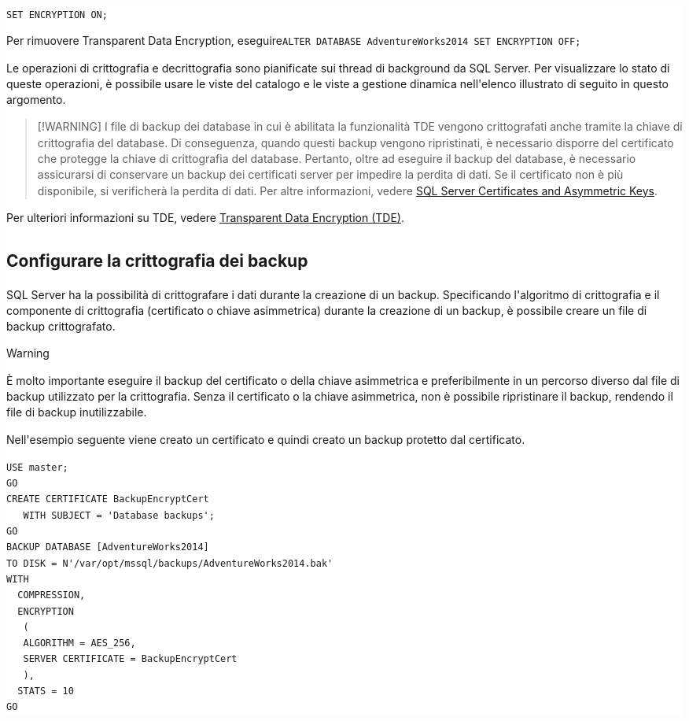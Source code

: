 ```
SET ENCRYPTION ON;   
```

Per rimuovere Transparent Data Encryption, eseguire`ALTER DATABASE AdventureWorks2014 SET ENCRYPTION OFF;`   

Le operazioni di crittografia e decrittografia sono pianificate sui thread di background da SQL Server. Per visualizzare lo stato di queste operazioni, è possibile usare le viste del catalogo e le viste a gestione dinamica nell'elenco illustrato di seguito in questo argomento.   

>  [!WARNING]
>  I file di backup dei database in cui è abilitata la funzionalità TDE vengono crittografati anche tramite la chiave di crittografia del database. Di conseguenza, quando questi backup vengono ripristinati, è necessario disporre del certificato che protegge la chiave di crittografia del database. Pertanto, oltre ad eseguire il backup del database, è necessario assicurarsi di conservare un backup dei certificati server per impedire la perdita di dati. Se il certificato non è più disponibile, si verificherà la perdita di dati. Per altre informazioni, vedere [SQL Server Certificates and Asymmetric Keys](../relational-databases/security/sql-server-certificates-and-asymmetric-keys.md).  

Per ulteriori informazioni su TDE, vedere [Transparent Data Encryption (TDE)](../relational-databases/security/encryption/transparent-data-encryption-tde.md).   


## <a name="configure-backup-encryption"></a>Configurare la crittografia dei backup
SQL Server ha la possibilità di crittografare i dati durante la creazione di un backup. Specificando l'algoritmo di crittografia e il componente di crittografia (certificato o chiave asimmetrica) durante la creazione di un backup, è possibile creare un file di backup crittografato.    
  
> [!WARNING]  
>  È molto importante eseguire il backup del certificato o della chiave asimmetrica e preferibilmente in un percorso diverso dal file di backup utilizzato per la crittografia. Senza il certificato o la chiave asimmetrica, non è possibile ripristinare il backup, rendendo il file di backup inutilizzabile. 
 
 
Nell'esempio seguente viene creato un certificato e quindi creato un backup protetto dal certificato.
```
USE master;  
GO  
CREATE CERTIFICATE BackupEncryptCert   
   WITH SUBJECT = 'Database backups';  
GO 
BACKUP DATABASE [AdventureWorks2014]  
TO DISK = N'/var/opt/mssql/backups/AdventureWorks2014.bak'  
WITH  
  COMPRESSION,  
  ENCRYPTION   
   (  
   ALGORITHM = AES_256,  
   SERVER CERTIFICATE = BackupEncryptCert  
   ),  
  STATS = 10  
GO  
```
